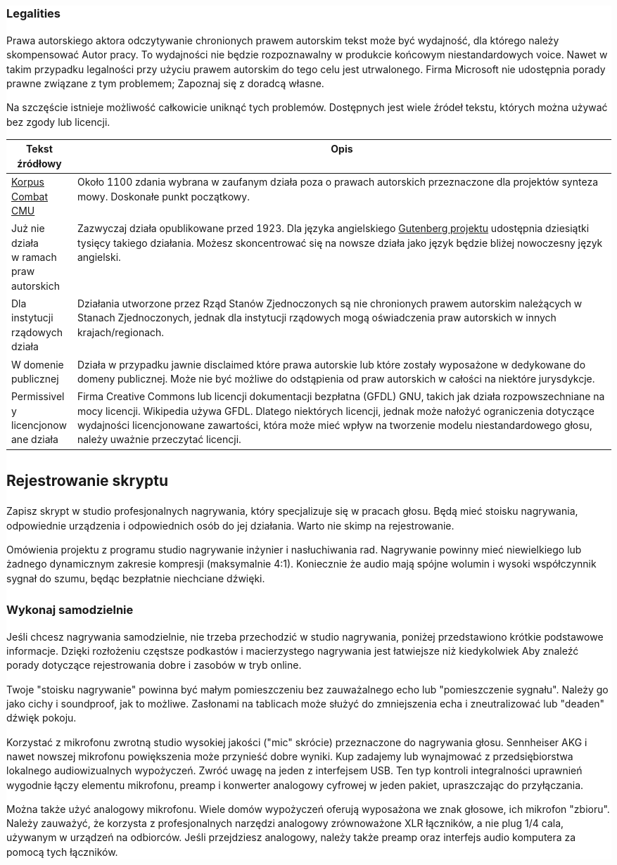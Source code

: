 ### <a name="legalities"></a>Legalities

Prawa autorskiego aktora odczytywanie chronionych prawem autorskim tekst może być wydajność, dla którego należy skompensować Autor pracy. To wydajności nie będzie rozpoznawalny w produkcie końcowym niestandardowych voice. Nawet w takim przypadku legalności przy użyciu prawem autorskim do tego celu jest utrwalonego. Firma Microsoft nie udostępnia porady prawne związane z tym problemem; Zapoznaj się z doradcą własne.

Na szczęście istnieje możliwość całkowicie uniknąć tych problemów. Dostępnych jest wiele źródeł tekstu, których można używać bez zgody lub licencji.

|Tekst źródłowy|Opis|
|-|-|
|[Korpus Combat CMU](http://festvox.org/cmu_arctic/)|Około 1100 zdania wybrana w zaufanym działa poza o prawach autorskich przeznaczone dla projektów synteza mowy. Doskonałe punkt początkowy.|
|Już nie działa<br>w ramach praw autorskich|Zazwyczaj działa opublikowane przed 1923. Dla języka angielskiego [Gutenberg projektu](https://www.gutenberg.org/) udostępnia dziesiątki tysięcy takiego działania. Możesz skoncentrować się na nowsze działa jako język będzie bliżej nowoczesny język angielski.|
|Dla instytucji rządowych&nbsp;działa|Działania utworzone przez Rząd Stanów Zjednoczonych są nie chronionych prawem autorskim należących w Stanach Zjednoczonych, jednak dla instytucji rządowych mogą oświadczenia praw autorskich w innych krajach/regionach.|
|W domenie publicznej|Działa w przypadku jawnie disclaimed które prawa autorskie lub które zostały wyposażone w dedykowane do domeny publicznej. Może nie być możliwe do odstąpienia od praw autorskich w całości na niektóre jurysdykcje.|
|Permissively licencjonowane działa|Firma Creative Commons lub licencji dokumentacji bezpłatna (GFDL) GNU, takich jak działa rozpowszechniane na mocy licencji. Wikipedia używa GFDL. Dlatego niektórych licencji, jednak może nałożyć ograniczenia dotyczące wydajności licencjonowane zawartości, która może mieć wpływ na tworzenie modelu niestandardowego głosu, należy uważnie przeczytać licencji.|

## <a name="recording-your-script"></a>Rejestrowanie skryptu

Zapisz skrypt w studio profesjonalnych nagrywania, który specjalizuje się w pracach głosu. Będą mieć stoisku nagrywania, odpowiednie urządzenia i odpowiednich osób do jej działania. Warto nie skimp na rejestrowanie.

Omówienia projektu z programu studio nagrywanie inżynier i nasłuchiwania rad. Nagrywanie powinny mieć niewielkiego lub żadnego dynamicznym zakresie kompresji (maksymalnie 4:1). Koniecznie że audio mają spójne wolumin i wysoki współczynnik sygnał do szumu, będąc bezpłatnie niechciane dźwięki.

### <a name="do-it-yourself"></a>Wykonaj samodzielnie

Jeśli chcesz nagrywania samodzielnie, nie trzeba przechodzić w studio nagrywania, poniżej przedstawiono krótkie podstawowe informacje. Dzięki rozłożeniu częstsze podkastów i macierzystego nagrywania jest łatwiejsze niż kiedykolwiek Aby znaleźć porady dotyczące rejestrowania dobre i zasobów w tryb online.

Twoje "stoisku nagrywanie" powinna być małym pomieszczeniu bez zauważalnego echo lub "pomieszczenie sygnału". Należy go jako cichy i soundproof, jak to możliwe. Zasłonami na tablicach może służyć do zmniejszenia echa i zneutralizować lub "deaden" dźwięk pokoju.

Korzystać z mikrofonu zwrotną studio wysokiej jakości ("mic" skrócie) przeznaczone do nagrywania głosu. Sennheiser AKG i nawet nowszej mikrofonu powiększenia może przynieść dobre wyniki. Kup zadajemy lub wynajmować z przedsiębiorstwa lokalnego audiowizualnych wypożyczeń. Zwróć uwagę na jeden z interfejsem USB. Ten typ kontroli integralności uprawnień wygodnie łączy elementu mikrofonu, preamp i konwerter analogowy cyfrowej w jeden pakiet, upraszczając do przyłączania.

Można także użyć analogowy mikrofonu. Wiele domów wypożyczeń oferują wyposażona we znak głosowe, ich mikrofon "zbioru". Należy zauważyć, że korzysta z profesjonalnych narzędzi analogowy zrównoważone XLR łączników, a nie plug 1/4 cala, używanym w urządzeń na odbiorców. Jeśli przejdziesz analogowy, należy także preamp oraz interfejs audio komputera za pomocą tych łączników.
